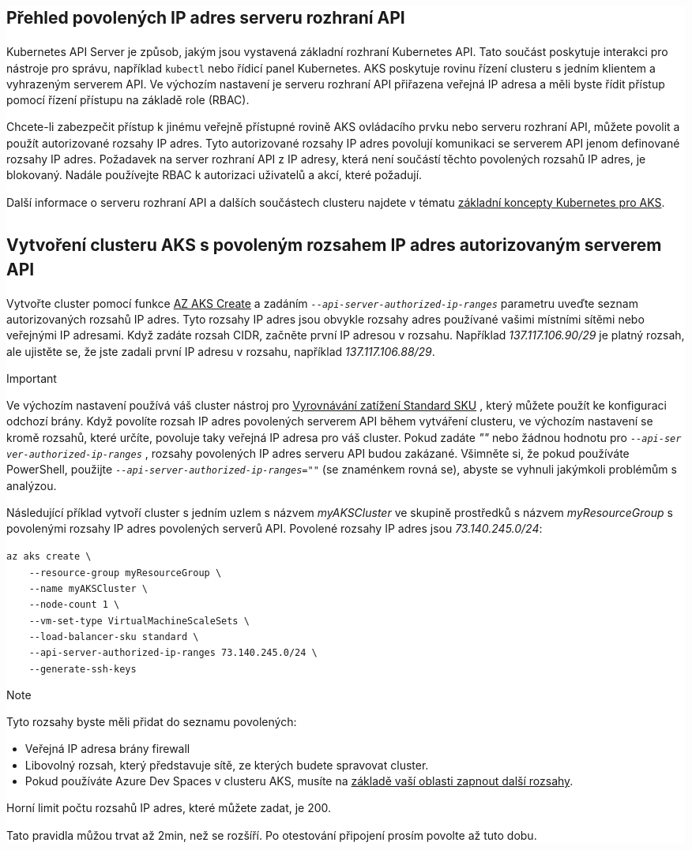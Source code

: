 ## <a name="overview-of-api-server-authorized-ip-ranges"></a>Přehled povolených IP adres serveru rozhraní API

Kubernetes API Server je způsob, jakým jsou vystavená základní rozhraní Kubernetes API. Tato součást poskytuje interakci pro nástroje pro správu, například `kubectl` nebo řídicí panel Kubernetes. AKS poskytuje rovinu řízení clusteru s jedním klientem a vyhrazeným serverem API. Ve výchozím nastavení je serveru rozhraní API přiřazena veřejná IP adresa a měli byste řídit přístup pomocí řízení přístupu na základě role (RBAC).

Chcete-li zabezpečit přístup k jinému veřejně přístupné rovině AKS ovládacího prvku nebo serveru rozhraní API, můžete povolit a použít autorizované rozsahy IP adres. Tyto autorizované rozsahy IP adres povolují komunikaci se serverem API jenom definované rozsahy IP adres. Požadavek na server rozhraní API z IP adresy, která není součástí těchto povolených rozsahů IP adres, je blokovaný. Nadále používejte RBAC k autorizaci uživatelů a akcí, které požadují.

Další informace o serveru rozhraní API a dalších součástech clusteru najdete v tématu [základní koncepty Kubernetes pro AKS][concepts-clusters-workloads].

## <a name="create-an-aks-cluster-with-api-server-authorized-ip-ranges-enabled"></a>Vytvoření clusteru AKS s povoleným rozsahem IP adres autorizovaným serverem API

Vytvořte cluster pomocí funkce [AZ AKS Create][az-aks-create] a zadáním *`--api-server-authorized-ip-ranges`* parametru uveďte seznam autorizovaných rozsahů IP adres. Tyto rozsahy IP adres jsou obvykle rozsahy adres používané vašimi místními sítěmi nebo veřejnými IP adresami. Když zadáte rozsah CIDR, začněte první IP adresou v rozsahu. Například *137.117.106.90/29* je platný rozsah, ale ujistěte se, že jste zadali první IP adresu v rozsahu, například *137.117.106.88/29*.

> [!IMPORTANT]
> Ve výchozím nastavení používá váš cluster nástroj pro [Vyrovnávání zatížení Standard SKU][standard-sku-lb] , který můžete použít ke konfiguraci odchozí brány. Když povolíte rozsah IP adres povolených serverem API během vytváření clusteru, ve výchozím nastavení se kromě rozsahů, které určíte, povoluje taky veřejná IP adresa pro váš cluster. Pokud zadáte *""* nebo žádnou hodnotu pro *`--api-server-authorized-ip-ranges`* , rozsahy povolených IP adres serveru API budou zakázané. Všimněte si, že pokud používáte PowerShell, použijte *`--api-server-authorized-ip-ranges=""`* (se znaménkem rovná se), abyste se vyhnuli jakýmkoli problémům s analýzou.

Následující příklad vytvoří cluster s jedním uzlem s názvem *myAKSCluster* ve skupině prostředků s názvem *myResourceGroup* s povolenými rozsahy IP adres povolených serverů API. Povolené rozsahy IP adres jsou *73.140.245.0/24*:

```azurecli-interactive
az aks create \
    --resource-group myResourceGroup \
    --name myAKSCluster \
    --node-count 1 \
    --vm-set-type VirtualMachineScaleSets \
    --load-balancer-sku standard \
    --api-server-authorized-ip-ranges 73.140.245.0/24 \
    --generate-ssh-keys
```

> [!NOTE]
> Tyto rozsahy byste měli přidat do seznamu povolených:
> - Veřejná IP adresa brány firewall
> - Libovolný rozsah, který představuje sítě, ze kterých budete spravovat cluster.
> - Pokud používáte Azure Dev Spaces v clusteru AKS, musíte na [základě vaší oblasti zapnout další rozsahy][dev-spaces-ranges].
>
> Horní limit počtu rozsahů IP adres, které můžete zadat, je 200.
>
> Tato pravidla můžou trvat až 2min, než se rozšíří. Po otestování připojení prosím povolte až tuto dobu.


[cni-networking]: https://github.com/Azure/azure-container-networking/blob/master/docs/cni.md
[dev-spaces-ranges]: ../dev-spaces/configure-networking.md#aks-cluster-network-requirements
[kubenet]: https://kubernetes.io/docs/concepts/extend-kubernetes/compute-storage-net/network-plugins/#kubenet
[az-aks-update]: /cli/azure/ext/aks-preview/aks#ext-aks-preview-az-aks-update
[az-aks-create]: /cli/azure/aks#az-aks-create
[az-network-public-ip-list]: /cli/azure/network/public-ip#az-network-public-ip-list
[concepts-clusters-workloads]: concepts-clusters-workloads.md
[concepts-security]: concepts-security.md
[install-azure-cli]: /cli/azure/install-azure-cli
[operator-best-practices-cluster-security]: operator-best-practices-cluster-security.md
[route-tables]: ../virtual-network/manage-route-table.md
[standard-sku-lb]: load-balancer-standard.md